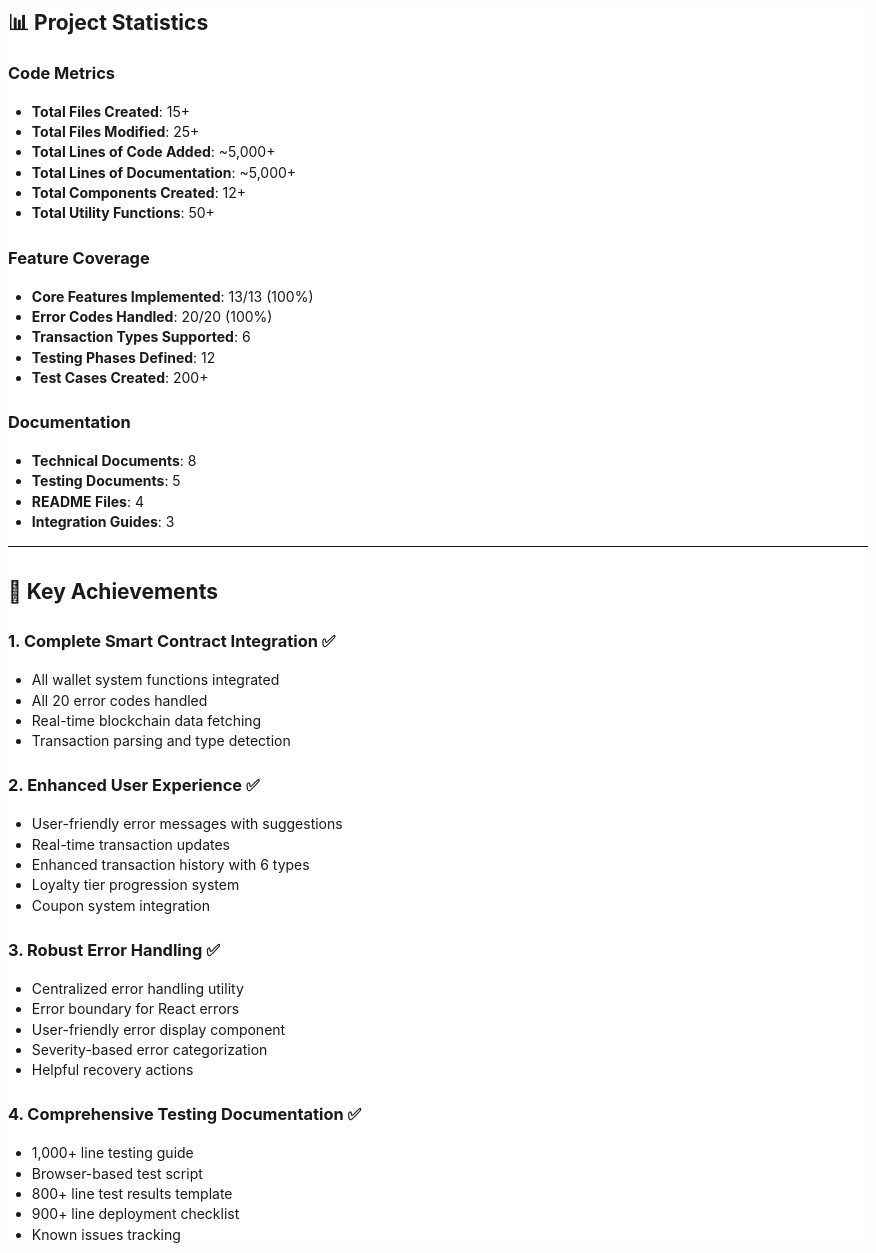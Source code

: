 ## 📊 Project Statistics

### Code Metrics
- **Total Files Created**: 15+
- **Total Files Modified**: 25+
- **Total Lines of Code Added**: ~5,000+
- **Total Lines of Documentation**: ~5,000+
- **Total Components Created**: 12+
- **Total Utility Functions**: 50+

### Feature Coverage
- **Core Features Implemented**: 13/13 (100%)
- **Error Codes Handled**: 20/20 (100%)
- **Transaction Types Supported**: 6
- **Testing Phases Defined**: 12
- **Test Cases Created**: 200+

### Documentation
- **Technical Documents**: 8
- **Testing Documents**: 5
- **README Files**: 4
- **Integration Guides**: 3

---

## 🎯 Key Achievements

### 1. Complete Smart Contract Integration ✅
- All wallet system functions integrated
- All 20 error codes handled
- Real-time blockchain data fetching
- Transaction parsing and type detection

### 2. Enhanced User Experience ✅
- User-friendly error messages with suggestions
- Real-time transaction updates
- Enhanced transaction history with 6 types
- Loyalty tier progression system
- Coupon system integration

### 3. Robust Error Handling ✅
- Centralized error handling utility
- Error boundary for React errors
- User-friendly error display component
- Severity-based error categorization
- Helpful recovery actions

### 4. Comprehensive Testing Documentation ✅
- 1,000+ line testing guide
- Browser-based test script
- 800+ line test results template
- 900+ line deployment checklist
- Known issues tracking
